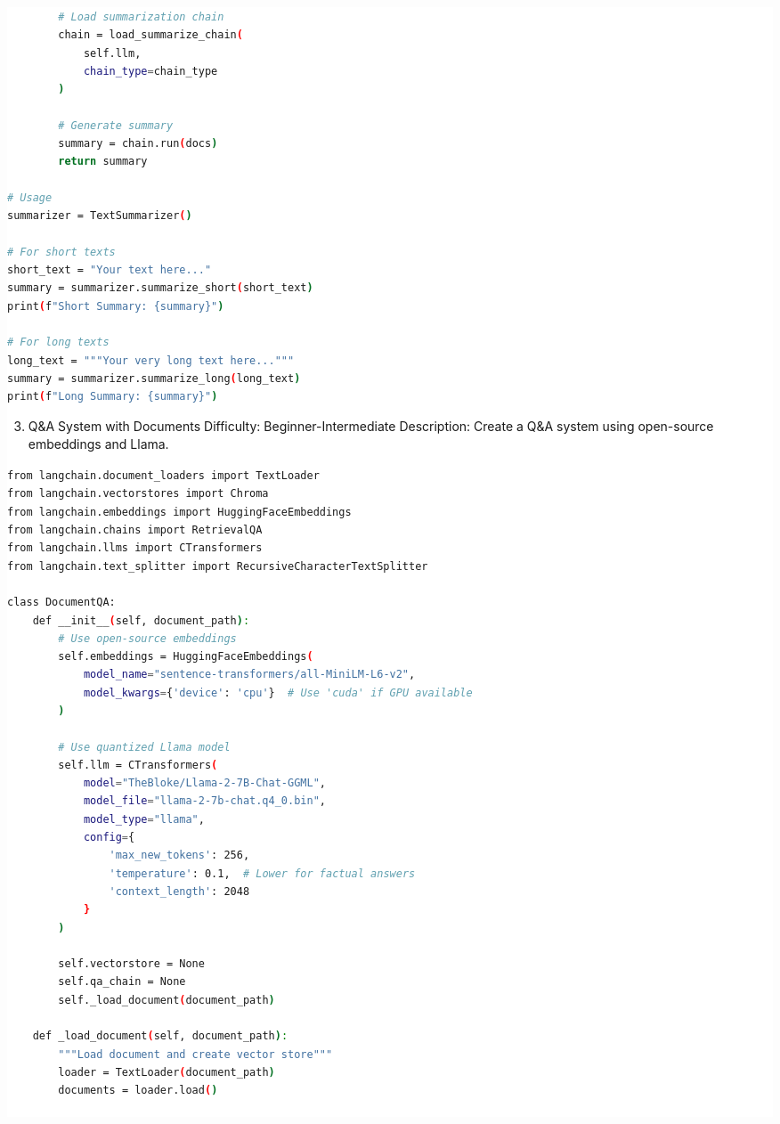 ```bash
        # Load summarization chain
        chain = load_summarize_chain(
            self.llm, 
            chain_type=chain_type
        )
        
        # Generate summary
        summary = chain.run(docs)
        return summary

# Usage
summarizer = TextSummarizer()

# For short texts
short_text = "Your text here..."
summary = summarizer.summarize_short(short_text)
print(f"Short Summary: {summary}")

# For long texts
long_text = """Your very long text here..."""
summary = summarizer.summarize_long(long_text)
print(f"Long Summary: {summary}")
```
3. Q&A System with Documents
Difficulty: Beginner-Intermediate Description: Create a Q&A system using open-source embeddings and Llama.
```bash
from langchain.document_loaders import TextLoader
from langchain.vectorstores import Chroma
from langchain.embeddings import HuggingFaceEmbeddings
from langchain.chains import RetrievalQA
from langchain.llms import CTransformers
from langchain.text_splitter import RecursiveCharacterTextSplitter

class DocumentQA:
    def __init__(self, document_path):
        # Use open-source embeddings
        self.embeddings = HuggingFaceEmbeddings(
            model_name="sentence-transformers/all-MiniLM-L6-v2",
            model_kwargs={'device': 'cpu'}  # Use 'cuda' if GPU available
        )
        
        # Use quantized Llama model
        self.llm = CTransformers(
            model="TheBloke/Llama-2-7B-Chat-GGML",
            model_file="llama-2-7b-chat.q4_0.bin",
            model_type="llama",
            config={
                'max_new_tokens': 256,
                'temperature': 0.1,  # Lower for factual answers
                'context_length': 2048
            }
        )
        
        self.vectorstore = None
        self.qa_chain = None
        self._load_document(document_path)
    
    def _load_document(self, document_path):
        """Load document and create vector store"""
        loader = TextLoader(document_path)
        documents = loader.load()
        
```